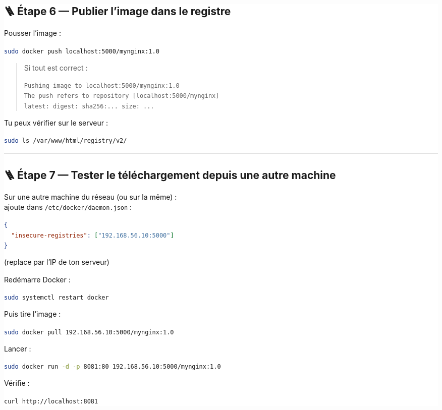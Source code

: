 
## 🪜 Étape 6 — Publier l’image dans le registre

Pousser l’image :

```bash
sudo docker push localhost:5000/mynginx:1.0
```

> Si tout est correct :
> 
> ```
> Pushing image to localhost:5000/mynginx:1.0
> The push refers to repository [localhost:5000/mynginx]
> latest: digest: sha256:... size: ...
> ```

Tu peux vérifier sur le serveur :

```bash
sudo ls /var/www/html/registry/v2/
```

---

## 🪜 Étape 7 — Tester le téléchargement depuis une autre machine

Sur une autre machine du réseau (ou sur la même) :  
ajoute dans `/etc/docker/daemon.json` :

```json
{
  "insecure-registries": ["192.168.56.10:5000"]
}
```

(replace par l’IP de ton serveur)

Redémarre Docker :

```bash
sudo systemctl restart docker
```

Puis tire l’image :

```bash
sudo docker pull 192.168.56.10:5000/mynginx:1.0
```

Lancer :

```bash
sudo docker run -d -p 8081:80 192.168.56.10:5000/mynginx:1.0
```

Vérifie :

```bash
curl http://localhost:8081
```
